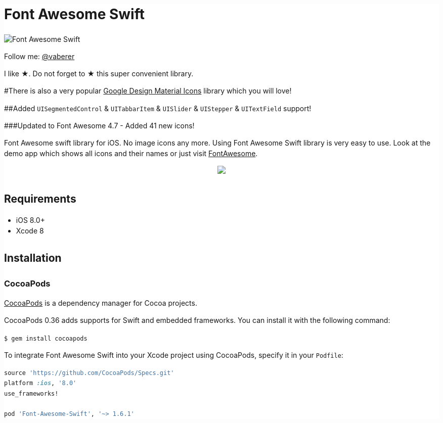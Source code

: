 # Font Awesome Swift
![Font Awesome Swift](https://github.com/Vaberer/Font-Awesome-Swift/blob/master/resources/opensource_matters.png)

Follow me: [@vaberer](https://twitter.com/vaberer)

I like &#9733;. Do not forget to &#9733; this super convenient library.

#There is also a very popular [Google Design Material Icons](https://github.com/Vaberer/Google-Material-Design-Icons-Swift) library which you will love!


##Added ```UISegmentedControl``` & ```UITabbarItem``` & ```UISlider``` & ```UIStepper``` & ```UITextField``` support!


###Updated to Font Awesome 4.7 - Added 41 new icons!


Font Awesome swift library for iOS. No image icons any more. Using Font Awesome Swift library is very easy to use. Look at the demo app which shows all icons and their names or just visit [FontAwesome](http://fortawesome.github.io/Font-Awesome/icons/).


<p align="center">
  <img height="480" src="https://github.com/Vaberer/Font-Awesome-Swift/blob/master/resources/image1.png"/>
</p>

## Requirements

- iOS 8.0+
- Xcode 8

## Installation

### CocoaPods

[CocoaPods](http://cocoapods.org) is a dependency manager for Cocoa projects.

CocoaPods 0.36 adds supports for Swift and embedded frameworks. You can install it with the following command:

```bash
$ gem install cocoapods
```

To integrate Font Awesome Swift into your Xcode project using CocoaPods, specify it in your `Podfile`:

```ruby
source 'https://github.com/CocoaPods/Specs.git'
platform :ios, '8.0'
use_frameworks!

pod 'Font-Awesome-Swift', '~> 1.6.1'
```
